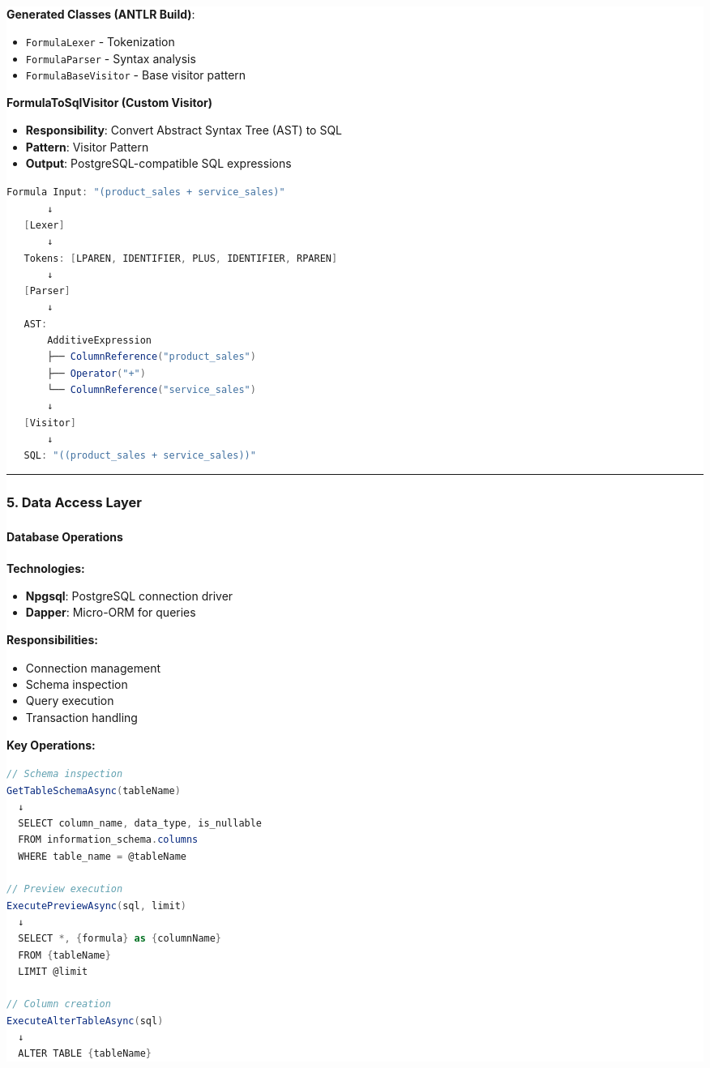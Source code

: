 **Generated Classes (ANTLR Build)**:
- `FormulaLexer` - Tokenization
- `FormulaParser` - Syntax analysis
- `FormulaBaseVisitor` - Base visitor pattern

**FormulaToSqlVisitor (Custom Visitor)**
- **Responsibility**: Convert Abstract Syntax Tree (AST) to SQL
- **Pattern**: Visitor Pattern
- **Output**: PostgreSQL-compatible SQL expressions

```csharp
Formula Input: "(product_sales + service_sales)"
       ↓
   [Lexer]
       ↓
   Tokens: [LPAREN, IDENTIFIER, PLUS, IDENTIFIER, RPAREN]
       ↓
   [Parser]
       ↓
   AST:
       AdditiveExpression
       ├── ColumnReference("product_sales")
       ├── Operator("+")
       └── ColumnReference("service_sales")
       ↓
   [Visitor]
       ↓
   SQL: "((product_sales + service_sales))"
```

---

### 5. Data Access Layer

#### Database Operations

**Technologies:**
- **Npgsql**: PostgreSQL connection driver
- **Dapper**: Micro-ORM for queries

**Responsibilities:**
- Connection management
- Schema inspection
- Query execution
- Transaction handling

**Key Operations:**

```csharp
// Schema inspection
GetTableSchemaAsync(tableName)
  ↓
  SELECT column_name, data_type, is_nullable
  FROM information_schema.columns
  WHERE table_name = @tableName

// Preview execution
ExecutePreviewAsync(sql, limit)
  ↓
  SELECT *, {formula} as {columnName}
  FROM {tableName}
  LIMIT @limit

// Column creation
ExecuteAlterTableAsync(sql)
  ↓
  ALTER TABLE {tableName}
```